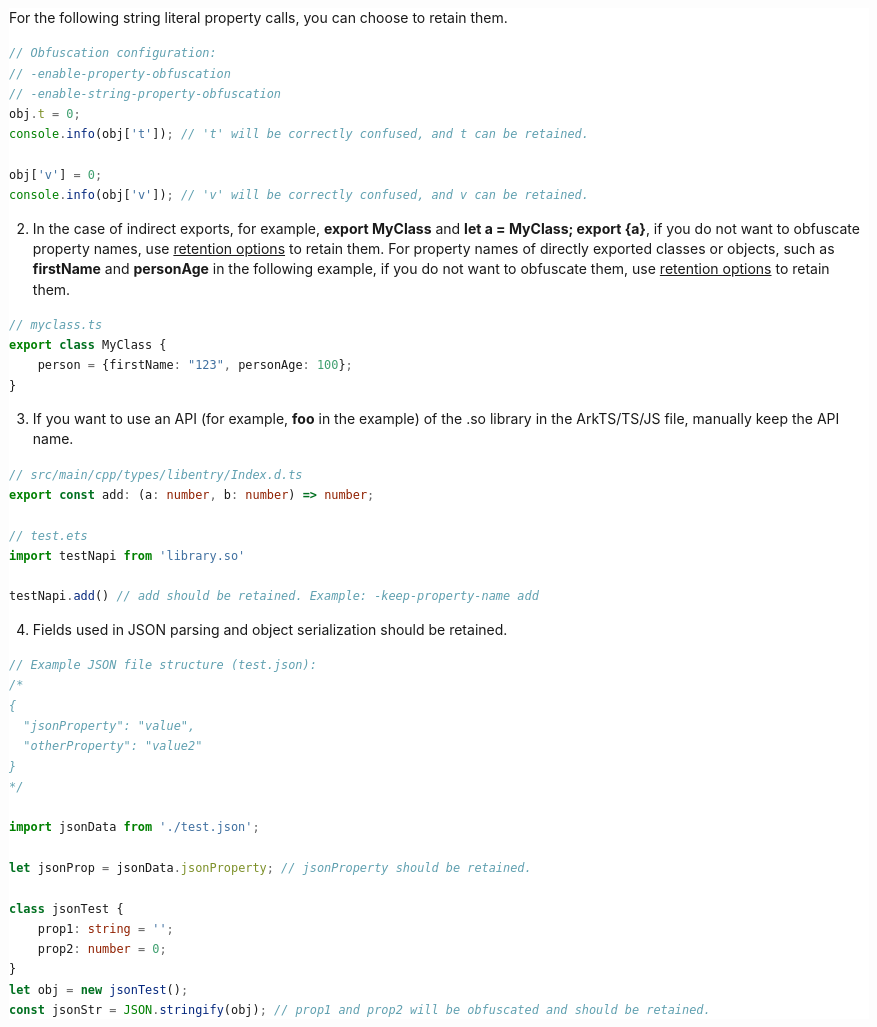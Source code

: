 For the following string literal property calls, you can choose to retain them.

```js
// Obfuscation configuration:
// -enable-property-obfuscation
// -enable-string-property-obfuscation
obj.t = 0;
console.info(obj['t']); // 't' will be correctly confused, and t can be retained.

obj['v'] = 0;
console.info(obj['v']); // 'v' will be correctly confused, and v can be retained.
```

2. In the case of indirect exports, for example, **export MyClass** and **let a = MyClass; export {a}**, if you do not want to obfuscate property names, use [retention options](#retention-options) to retain them. For property names of directly exported classes or objects, such as **firstName** and **personAge** in the following example, if you do not want to obfuscate them, use [retention options](#retention-options) to retain them.

```ts
// myclass.ts
export class MyClass {
	person = {firstName: "123", personAge: 100};
}
```

3. If you want to use an API (for example, **foo** in the example) of the .so library in the ArkTS/TS/JS file, manually keep the API name.

```ts
// src/main/cpp/types/libentry/Index.d.ts
export const add: (a: number, b: number) => number;

// test.ets
import testNapi from 'library.so'

testNapi.add() // add should be retained. Example: -keep-property-name add
```

4. Fields used in JSON parsing and object serialization should be retained.

```ts
// Example JSON file structure (test.json):
/*
{
  "jsonProperty": "value",
  "otherProperty": "value2"
}
*/

import jsonData from './test.json';

let jsonProp = jsonData.jsonProperty; // jsonProperty should be retained.

class jsonTest {
	prop1: string = '';
    prop2: number = 0;
}
let obj = new jsonTest();
const jsonStr = JSON.stringify(obj); // prop1 and prop2 will be obfuscated and should be retained.
```
